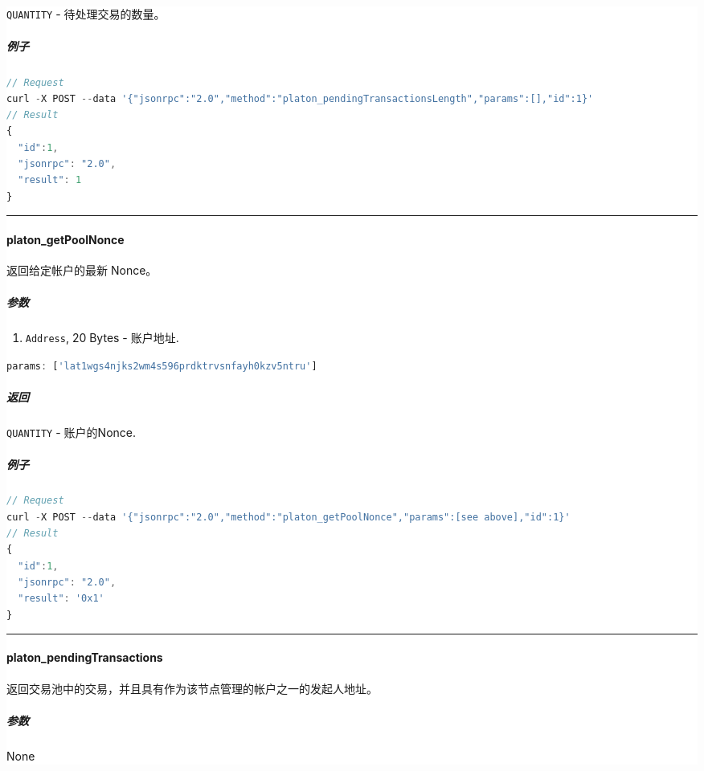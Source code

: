 `QUANTITY` - 待处理交易的数量。

##### 例子

```js
// Request
curl -X POST --data '{"jsonrpc":"2.0","method":"platon_pendingTransactionsLength","params":[],"id":1}'
// Result
{
  "id":1,
  "jsonrpc": "2.0",
  "result": 1
}
```

***

#### platon_getPoolNonce

返回给定帐户的最新 Nonce。


##### 参数

1. `Address`, 20 Bytes - 账户地址.

```js
params: ['lat1wgs4njks2wm4s596prdktrvsnfayh0kzv5ntru']
```

##### 返回

`QUANTITY` - 账户的Nonce.

##### 例子

```js
// Request
curl -X POST --data '{"jsonrpc":"2.0","method":"platon_getPoolNonce","params":[see above],"id":1}'
// Result
{
  "id":1,
  "jsonrpc": "2.0",
  "result": '0x1'
}
```

***

#### platon_pendingTransactions

返回交易池中的交易，并且具有作为该节点管理的帐户之一的发起人地址。


##### 参数

None

